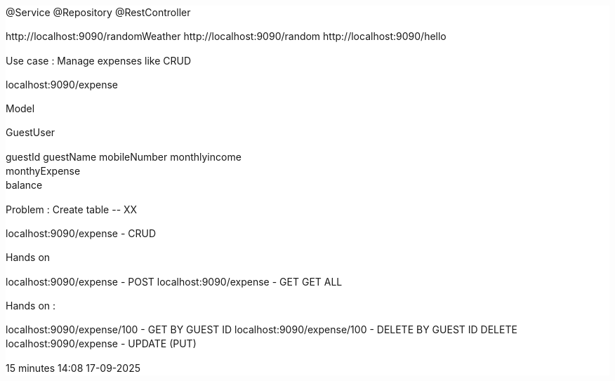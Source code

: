 

@Service
@Repository
@RestController




http://localhost:9090/randomWeather
http://localhost:9090/random
http://localhost:9090/hello
















Use case : Manage expenses like CRUD 


localhost:9090/expense

Model


GuestUser

guestId
guestName
mobileNumber
monthlyincome		
monthyExpense		
balance			




Problem : Create table -- XX


localhost:9090/expense	- CRUD


Hands on 


localhost:9090/expense	- POST
localhost:9090/expense	- GET 	GET ALL


Hands on :

localhost:9090/expense/100	- GET BY GUEST ID
localhost:9090/expense/100	- DELETE BY GUEST ID	DELETE
localhost:9090/expense	- UPDATE (PUT)



15 minutes 14:08 17-09-2025
